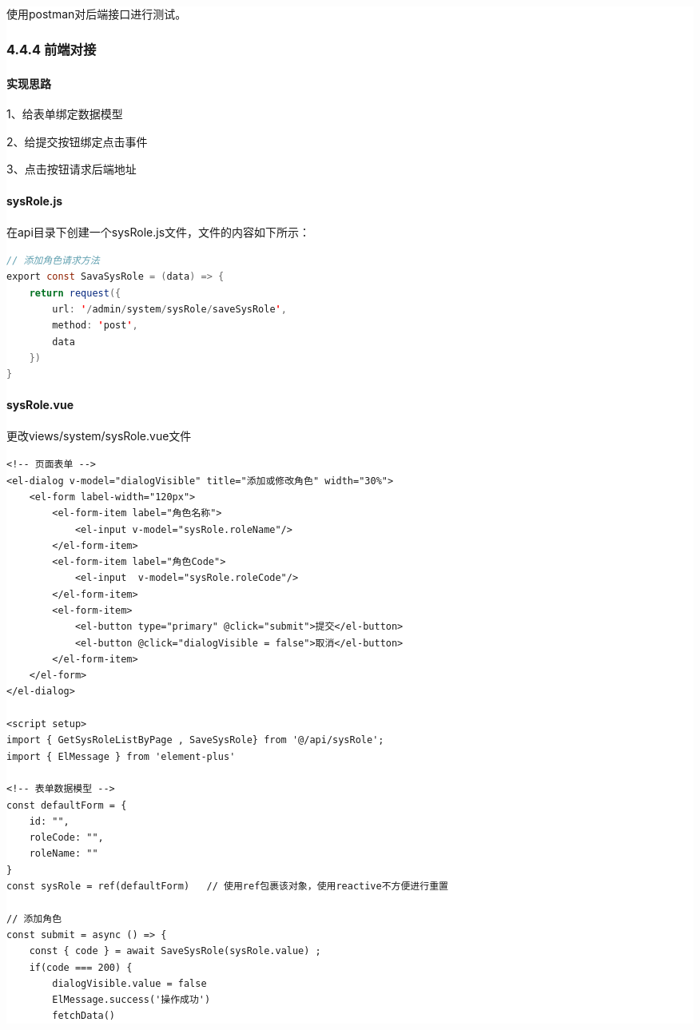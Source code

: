 使用postman对后端接口进行测试。

### 4.4.4 前端对接

#### 实现思路

1、给表单绑定数据模型

2、给提交按钮绑定点击事件

3、点击按钮请求后端地址

#### sysRole.js

在api目录下创建一个sysRole.js文件，文件的内容如下所示：

```java
// 添加角色请求方法
export const SavaSysRole = (data) => {
    return request({
        url: '/admin/system/sysRole/saveSysRole',
        method: 'post',
        data
    })
}
```

#### sysRole.vue

更改views/system/sysRole.vue文件

```vue
<!-- 页面表单 -->
<el-dialog v-model="dialogVisible" title="添加或修改角色" width="30%">
    <el-form label-width="120px">
        <el-form-item label="角色名称">
            <el-input v-model="sysRole.roleName"/>
        </el-form-item>
        <el-form-item label="角色Code">
            <el-input  v-model="sysRole.roleCode"/>
        </el-form-item>
        <el-form-item>
            <el-button type="primary" @click="submit">提交</el-button>
            <el-button @click="dialogVisible = false">取消</el-button>
        </el-form-item>
    </el-form>
</el-dialog>

<script setup>
import { GetSysRoleListByPage , SaveSysRole} from '@/api/sysRole';
import { ElMessage } from 'element-plus'
    
<!-- 表单数据模型 -->
const defaultForm = {
    id: "",
    roleCode: "",
    roleName: ""
}
const sysRole = ref(defaultForm)   // 使用ref包裹该对象，使用reactive不方便进行重置
 
// 添加角色
const submit = async () => {
    const { code } = await SaveSysRole(sysRole.value) ;
    if(code === 200) {
        dialogVisible.value = false
        ElMessage.success('操作成功')
        fetchData()
```